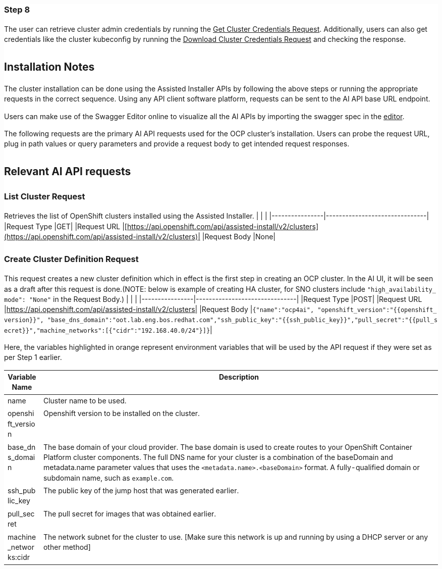 
### **Step 8**
The user can retrieve cluster admin credentials by running the [Get Cluster Credentials Request](#get-cluster-credentials-request). Additionally, users can also get credentials like the cluster kubeconfig by running the [Download Cluster Credentials Request](#download-cluster-credentials-request) and checking the response.

## **Installation Notes**
The cluster installation can be done using the Assisted Installer APIs by following the above steps or running the appropriate requests in the correct sequence. Using any API client software platform, requests can be sent to the AI API base URL endpoint.

Users can make use of the Swagger Editor online to visualize all the AI APIs by importing the swagger spec in the [editor](https://editor.swagger.io/).

The following requests are the primary AI API requests used for the OCP cluster’s installation. Users can probe the request URL, plug in path values or query parameters and provide a request body to get intended request responses.




## Relevant AI API requests

### **List Cluster Request**
Retrieves the list of OpenShift clusters installed using the Assisted Installer.
|                |                        |
|----------------|-------------------------------|
|Request Type          |GET|
|Request URL          |[https://api.openshift.com/api/assisted-install/v2/clusters](https://api.openshift.com/api/assisted-install/v2/clusters)|
|Request Body         |None|

### **Create Cluster Definition Request**
This request creates a new cluster definition which in effect is the first step in creating an OCP cluster. In the AI UI, it will be seen as a draft after this request is done.(NOTE: below is example of creating HA cluster, for SNO clusters include `"high_availability_mode": "None"` in the Request Body.)
|                |                        |
|----------------|-------------------------------|
|Request Type          |POST|
|Request URL          |https://api.openshift.com/api/assisted-install/v2/clusters|
|Request Body         |`{"name":"ocp4ai", "openshift_version":"{{openshift_version}}", "base_dns_domain":"oot.lab.eng.bos.redhat.com","ssh_public_key":"{{ssh_public_key}}","pull_secret":"{{pull_secret}}","machine_networks":[{"cidr":"192.168.40.0/24"}]}`|

Here, the variables highlighted in orange represent environment variables that will be used by the API request if they were set as per Step 1 earlier.

|    Variable Name            |        Description                |
|----------------------|-------------------------------|
|name       |Cluster name to be used.|
|openshift_version        |Openshift version to be installed on the cluster.|
|base_dns_domain        |The base domain of your cloud provider. The base domain is used to create routes to your OpenShift Container Platform cluster components. The full DNS name for your cluster is a combination of the baseDomain and metadata.name parameter values that uses the `<metadata.name>.<baseDomain>` format. A fully-qualified domain or subdomain name, such as `example.com`.|
|ssh_public_key    |The public key of the jump host that was generated earlier.|
|pull_secret|The pull secret for images that was obtained earlier.|
|machine_networks:cidr    |The network subnet for the cluster to use. [Make sure this network is up and running by using a DHCP server or any other method]|
